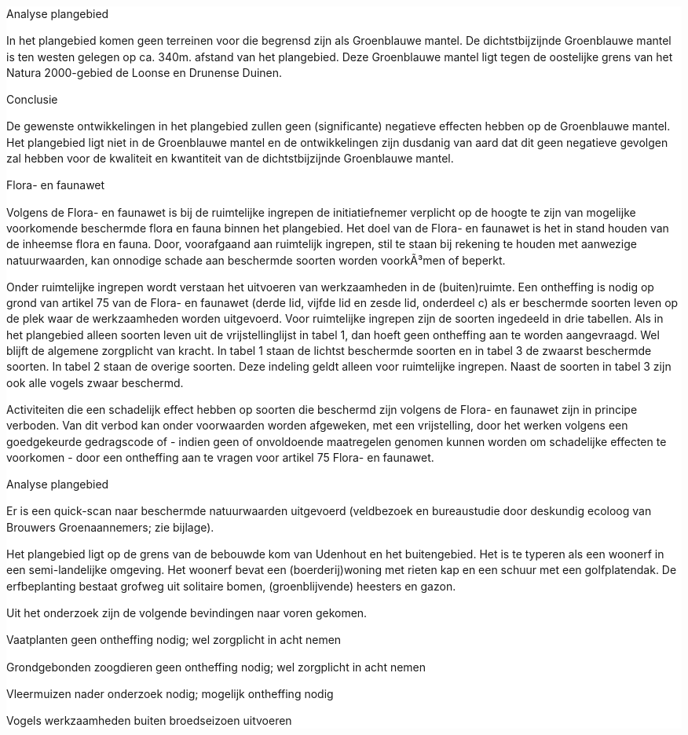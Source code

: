 Analyse plangebied

In het plangebied komen geen terreinen voor die begrensd zijn als Groenblauwe mantel. De dichtstbijzijnde Groenblauwe mantel is ten westen gelegen op ca. 340m. afstand van het plangebied. Deze Groenblauwe mantel ligt tegen de oostelijke grens van het Natura 2000\-gebied de Loonse en Drunense Duinen.

Conclusie

De gewenste ontwikkelingen in het plangebied zullen geen (significante) negatieve effecten hebben op de Groenblauwe mantel. Het plangebied ligt niet in de Groenblauwe mantel en de ontwikkelingen zijn dusdanig van aard dat dit geen negatieve gevolgen zal hebben voor de kwaliteit en kwantiteit van de dichtstbijzijnde Groenblauwe mantel.

Flora\- en faunawet

Volgens de Flora\- en faunawet is bij de ruimtelijke ingrepen de initiatiefnemer verplicht op de hoogte te zijn van mogelijke voorkomende beschermde flora en fauna binnen het plangebied. Het doel van de Flora\- en faunawet is het in stand houden van de inheemse flora en fauna. Door, voorafgaand aan ruimtelijk ingrepen, stil te staan bij rekening te houden met aanwezige natuurwaarden, kan onnodige schade aan beschermde soorten worden voorkÃ³men of beperkt.

Onder ruimtelijke ingrepen wordt verstaan het uitvoeren van werkzaamheden in de (buiten)ruimte. Een ontheffing is nodig op grond van artikel 75 van de Flora\- en faunawet (derde lid, vijfde lid en zesde lid, onderdeel c) als er beschermde soorten leven op de plek waar de werkzaamheden worden uitgevoerd. Voor ruimtelijke ingrepen zijn de soorten ingedeeld in drie tabellen. Als in het plangebied alleen soorten leven uit de vrijstellinglijst in tabel 1, dan hoeft geen ontheffing aan te worden aangevraagd. Wel blijft de algemene zorgplicht van kracht. In tabel 1 staan de lichtst beschermde soorten en in tabel 3 de zwaarst beschermde soorten. In tabel 2 staan de overige soorten. Deze indeling geldt alleen voor ruimtelijke ingrepen. Naast de soorten in tabel 3 zijn ook alle vogels zwaar beschermd.

Activiteiten die een schadelijk effect hebben op soorten die beschermd zijn volgens de Flora\- en faunawet zijn in principe verboden. Van dit verbod kan onder voorwaarden worden afgeweken, met een vrijstelling, door het werken volgens een goedgekeurde gedragscode of \- indien geen of onvoldoende maatregelen genomen kunnen worden om schadelijke effecten te voorkomen \- door een ontheffing aan te vragen voor artikel 75 Flora\- en faunawet.

Analyse plangebied

Er is een quick\-scan naar beschermde natuurwaarden uitgevoerd (veldbezoek en bureaustudie door deskundig ecoloog van Brouwers Groenaannemers; zie bijlage).

Het plangebied ligt op de grens van de bebouwde kom van Udenhout en het buitengebied. Het is te typeren als een woonerf in een semi\-landelijke omgeving. Het woonerf bevat een (boerderij)woning met rieten kap en een schuur met een golfplatendak. De erfbeplanting bestaat grofweg uit solitaire bomen, (groenblijvende) heesters en gazon.

Uit het onderzoek zijn de volgende bevindingen naar voren gekomen.

Vaatplanten geen ontheffing nodig; wel zorgplicht in acht nemen

Grondgebonden zoogdieren geen ontheffing nodig; wel zorgplicht in acht nemen

Vleermuizen nader onderzoek nodig; mogelijk ontheffing nodig

Vogels werkzaamheden buiten broedseizoen uitvoeren
